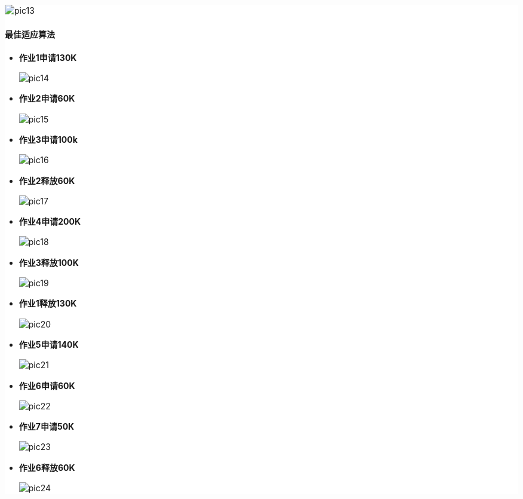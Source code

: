 ![pic13](http://o6wcj5apx.bkt.clouddn.com/memory1-11.png)

#### 最佳适应算法
+ **作业1申请130K**<p>
![pic14](http://o6wcj5apx.bkt.clouddn.com/memory2-1.png)
+ **作业2申请60K**<p>
![pic15](http://o6wcj5apx.bkt.clouddn.com/memory2-2.png)
+ **作业3申请100k**<p>
![pic16](http://o6wcj5apx.bkt.clouddn.com/memory2-3.png)
+ **作业2释放60K**<p>
![pic17](http://o6wcj5apx.bkt.clouddn.com/memory2-4.png)
+ **作业4申请200K**<p>
![pic18](http://o6wcj5apx.bkt.clouddn.com/memory2-5.png)
+ **作业3释放100K**<p>
![pic19](http://o6wcj5apx.bkt.clouddn.com/memory2-6.png)
+ **作业1释放130K**<p>
![pic20](http://o6wcj5apx.bkt.clouddn.com/memory2-7.png)
+ **作业5申请140K**<p>
![pic21](http://o6wcj5apx.bkt.clouddn.com/memory2-8.png)
+ **作业6申请60K**<p>
![pic22](http://o6wcj5apx.bkt.clouddn.com/memory2-9.png)
+ **作业7申请50K**<p>
![pic23](http://o6wcj5apx.bkt.clouddn.com/memory2-10.png)
+ **作业6释放60K**<p>
![pic24](http://o6wcj5apx.bkt.clouddn.com/memory2-12.png)